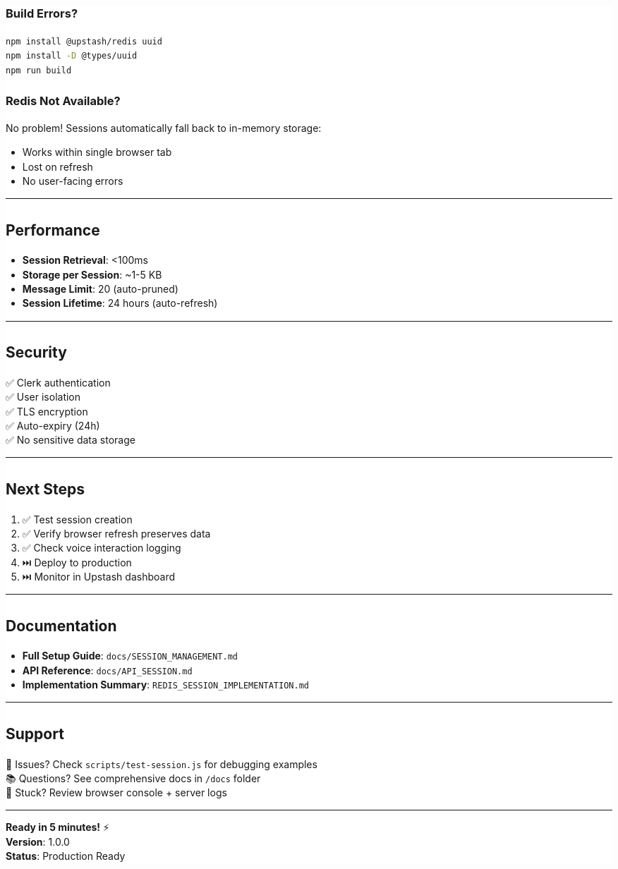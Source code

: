 ### Build Errors?

```bash
npm install @upstash/redis uuid
npm install -D @types/uuid
npm run build
```

### Redis Not Available?

No problem! Sessions automatically fall back to in-memory storage:
- Works within single browser tab
- Lost on refresh
- No user-facing errors

---

## Performance

- **Session Retrieval**: <100ms
- **Storage per Session**: ~1-5 KB
- **Message Limit**: 20 (auto-pruned)
- **Session Lifetime**: 24 hours (auto-refresh)

---

## Security

✅ Clerk authentication  
✅ User isolation  
✅ TLS encryption  
✅ Auto-expiry (24h)  
✅ No sensitive data storage  

---

## Next Steps

1. ✅ Test session creation
2. ✅ Verify browser refresh preserves data
3. ✅ Check voice interaction logging
4. ⏭️ Deploy to production
5. ⏭️ Monitor in Upstash dashboard

---

## Documentation

- **Full Setup Guide**: `docs/SESSION_MANAGEMENT.md`
- **API Reference**: `docs/API_SESSION.md`
- **Implementation Summary**: `REDIS_SESSION_IMPLEMENTATION.md`

---

## Support

🐛 Issues? Check `scripts/test-session.js` for debugging examples  
📚 Questions? See comprehensive docs in `/docs` folder  
💬 Stuck? Review browser console + server logs  

---

**Ready in 5 minutes!** ⚡  
**Version**: 1.0.0  
**Status**: Production Ready
